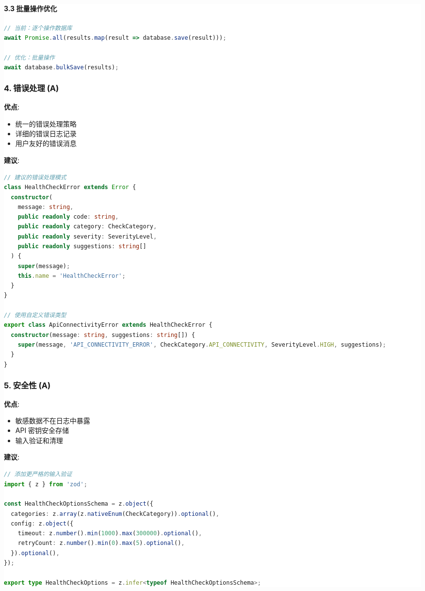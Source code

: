 #### 3.3 批量操作优化
```typescript
// 当前：逐个操作数据库
await Promise.all(results.map(result => database.save(result)));

// 优化：批量操作
await database.bulkSave(results);
```

### 4. 错误处理 (A)

**优点**:
- 统一的错误处理策略
- 详细的错误日志记录
- 用户友好的错误消息

**建议**:
```typescript
// 建议的错误处理模式
class HealthCheckError extends Error {
  constructor(
    message: string,
    public readonly code: string,
    public readonly category: CheckCategory,
    public readonly severity: SeverityLevel,
    public readonly suggestions: string[]
  ) {
    super(message);
    this.name = 'HealthCheckError';
  }
}

// 使用自定义错误类型
export class ApiConnectivityError extends HealthCheckError {
  constructor(message: string, suggestions: string[]) {
    super(message, 'API_CONNECTIVITY_ERROR', CheckCategory.API_CONNECTIVITY, SeverityLevel.HIGH, suggestions);
  }
}
```

### 5. 安全性 (A)

**优点**:
- 敏感数据不在日志中暴露
- API 密钥安全存储
- 输入验证和清理

**建议**:
```typescript
// 添加更严格的输入验证
import { z } from 'zod';

const HealthCheckOptionsSchema = z.object({
  categories: z.array(z.nativeEnum(CheckCategory)).optional(),
  config: z.object({
    timeout: z.number().min(1000).max(300000).optional(),
    retryCount: z.number().min(0).max(5).optional(),
  }).optional(),
});

export type HealthCheckOptions = z.infer<typeof HealthCheckOptionsSchema>;
```
